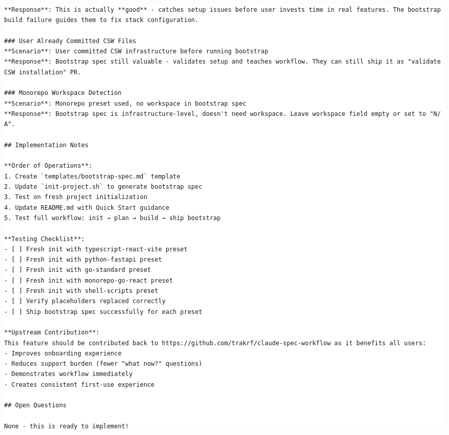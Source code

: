 ```
**Response**: This is actually **good** - catches setup issues before user invests time in real features. The bootstrap build failure guides them to fix stack configuration.

### User Already Committed CSW Files
**Scenario**: User committed CSW infrastructure before running bootstrap
**Response**: Bootstrap spec still valuable - validates setup and teaches workflow. They can still ship it as "validate CSW installation" PR.

### Monorepo Workspace Detection
**Scenario**: Monorepo preset used, no workspace in bootstrap spec
**Response**: Bootstrap spec is infrastructure-level, doesn't need workspace. Leave workspace field empty or set to "N/A".

## Implementation Notes

**Order of Operations**:
1. Create `templates/bootstrap-spec.md` template
2. Update `init-project.sh` to generate bootstrap spec
3. Test on fresh project initialization
4. Update README.md with Quick Start guidance
5. Test full workflow: init → plan → build → ship bootstrap

**Testing Checklist**:
- [ ] Fresh init with typescript-react-vite preset
- [ ] Fresh init with python-fastapi preset
- [ ] Fresh init with go-standard preset
- [ ] Fresh init with monorepo-go-react preset
- [ ] Fresh init with shell-scripts preset
- [ ] Verify placeholders replaced correctly
- [ ] Ship bootstrap spec successfully for each preset

**Upstream Contribution**:
This feature should be contributed back to https://github.com/trakrf/claude-spec-workflow as it benefits all users:
- Improves onboarding experience
- Reduces support burden (fewer "what now?" questions)
- Demonstrates workflow immediately
- Creates consistent first-use experience

## Open Questions

None - this is ready to implement!
